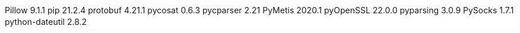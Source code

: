 
<tr>
<td class="org-left">Pillow</td>
<td class="org-right">9.1.1</td>
</tr>


<tr>
<td class="org-left">pip</td>
<td class="org-right">21.2.4</td>
</tr>


<tr>
<td class="org-left">protobuf</td>
<td class="org-right">4.21.1</td>
</tr>


<tr>
<td class="org-left">pycosat</td>
<td class="org-right">0.6.3</td>
</tr>


<tr>
<td class="org-left">pycparser</td>
<td class="org-right">2.21</td>
</tr>


<tr>
<td class="org-left">PyMetis</td>
<td class="org-right">2020.1</td>
</tr>


<tr>
<td class="org-left">pyOpenSSL</td>
<td class="org-right">22.0.0</td>
</tr>


<tr>
<td class="org-left">pyparsing</td>
<td class="org-right">3.0.9</td>
</tr>


<tr>
<td class="org-left">PySocks</td>
<td class="org-right">1.7.1</td>
</tr>


<tr>
<td class="org-left">python-dateutil</td>
<td class="org-right">2.8.2</td>
</tr>
